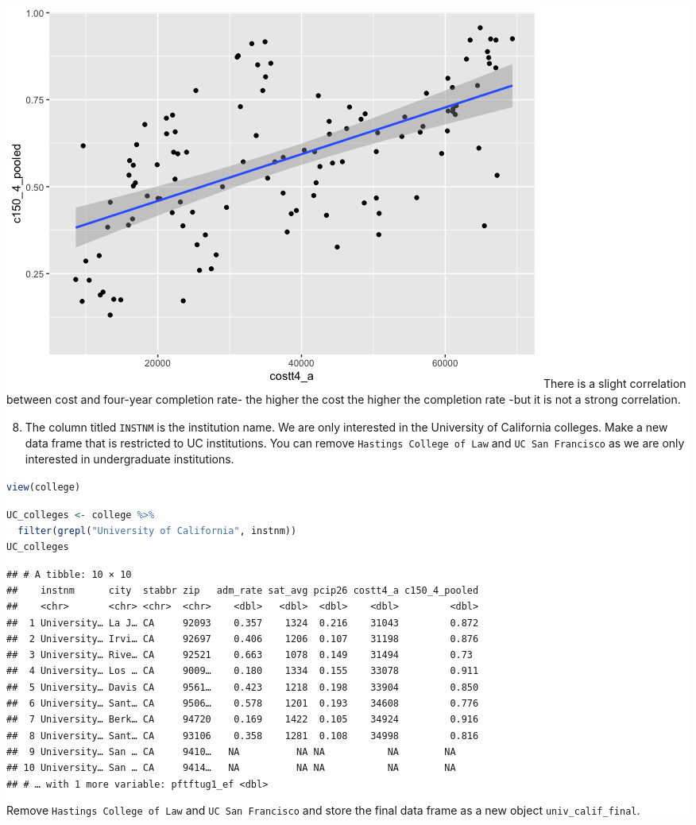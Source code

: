 ![](lab9_hw_files/figure-html/unnamed-chunk-15-1.png)
There is a slight correlation between cost and four-year completion rate- the higher the cost the higher the completion rate -but it is not a strong correlation. 

8. The column titled `INSTNM` is the institution name. We are only interested in the University of California colleges. Make a new data frame that is restricted to UC institutions. You can remove `Hastings College of Law` and `UC San Francisco` as we are only interested in undergraduate institutions.


```r
view(college)
```


```r
UC_colleges <- college %>% 
  filter(grepl("University of California", instnm))
UC_colleges
```

```
## # A tibble: 10 × 10
##    instnm      city  stabbr zip   adm_rate sat_avg pcip26 costt4_a c150_4_pooled
##    <chr>       <chr> <chr>  <chr>    <dbl>   <dbl>  <dbl>    <dbl>         <dbl>
##  1 University… La J… CA     92093    0.357    1324  0.216    31043         0.872
##  2 University… Irvi… CA     92697    0.406    1206  0.107    31198         0.876
##  3 University… Rive… CA     92521    0.663    1078  0.149    31494         0.73 
##  4 University… Los … CA     9009…    0.180    1334  0.155    33078         0.911
##  5 University… Davis CA     9561…    0.423    1218  0.198    33904         0.850
##  6 University… Sant… CA     9506…    0.578    1201  0.193    34608         0.776
##  7 University… Berk… CA     94720    0.169    1422  0.105    34924         0.916
##  8 University… Sant… CA     93106    0.358    1281  0.108    34998         0.816
##  9 University… San … CA     9410…   NA          NA NA           NA        NA    
## 10 University… San … CA     9414…   NA          NA NA           NA        NA    
## # … with 1 more variable: pftftug1_ef <dbl>
```
Remove `Hastings College of Law` and `UC San Francisco` and store the final data frame as a new object `univ_calif_final`.
